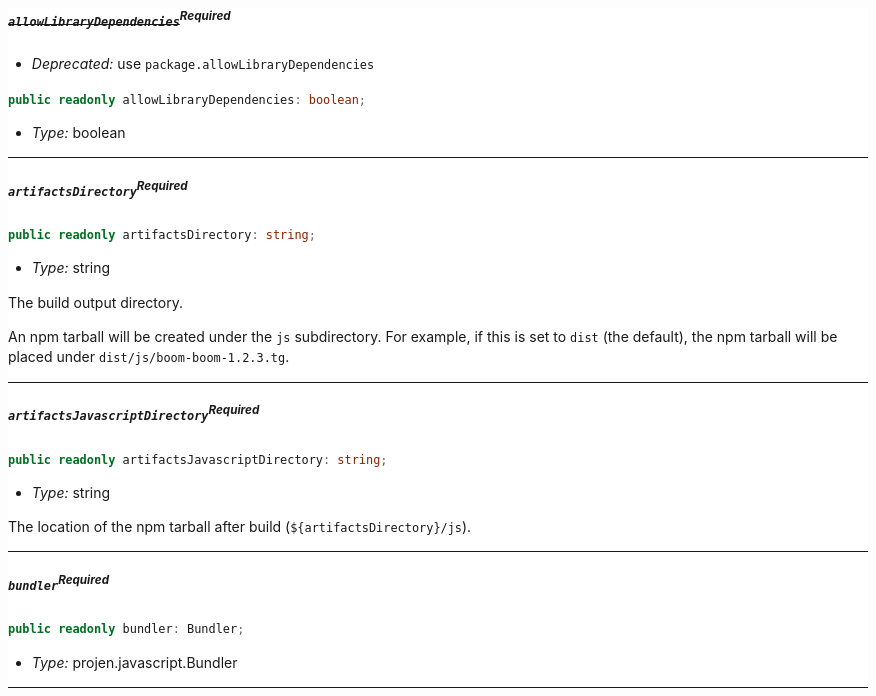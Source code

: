 
##### ~~`allowLibraryDependencies`~~<sup>Required</sup> <a name="allowLibraryDependencies" id="@10mi2/tms-projen-projects.TmsNestJSAppProject.property.allowLibraryDependencies"></a>

- *Deprecated:* use `package.allowLibraryDependencies`

```typescript
public readonly allowLibraryDependencies: boolean;
```

- *Type:* boolean

---

##### `artifactsDirectory`<sup>Required</sup> <a name="artifactsDirectory" id="@10mi2/tms-projen-projects.TmsNestJSAppProject.property.artifactsDirectory"></a>

```typescript
public readonly artifactsDirectory: string;
```

- *Type:* string

The build output directory.

An npm tarball will be created under the `js`
subdirectory. For example, if this is set to `dist` (the default), the npm
tarball will be placed under `dist/js/boom-boom-1.2.3.tg`.

---

##### `artifactsJavascriptDirectory`<sup>Required</sup> <a name="artifactsJavascriptDirectory" id="@10mi2/tms-projen-projects.TmsNestJSAppProject.property.artifactsJavascriptDirectory"></a>

```typescript
public readonly artifactsJavascriptDirectory: string;
```

- *Type:* string

The location of the npm tarball after build (`${artifactsDirectory}/js`).

---

##### `bundler`<sup>Required</sup> <a name="bundler" id="@10mi2/tms-projen-projects.TmsNestJSAppProject.property.bundler"></a>

```typescript
public readonly bundler: Bundler;
```

- *Type:* projen.javascript.Bundler

---
